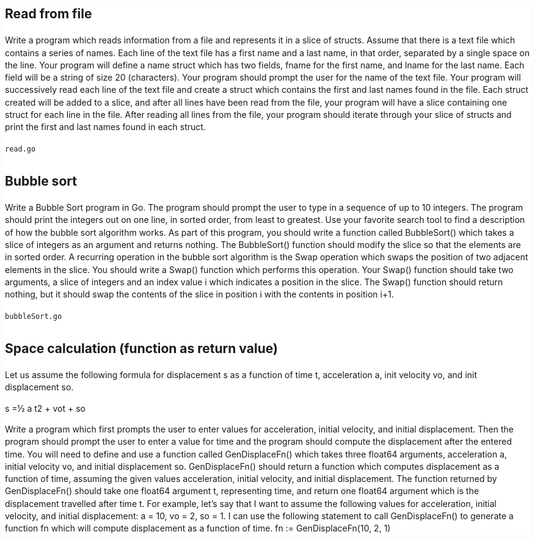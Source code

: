 ## Read from file
Write a program which reads information from a file and represents it in a slice of structs. 
Assume that there is a text file which contains a series of names. Each line of the text file has a first name and a last name, 
in that order, separated by a single space on the line.
Your program will define a name struct which has two fields, fname for the first name, and lname for the last name. 
Each field will be a string of size 20 (characters).
Your program should prompt the user for the name of the text file. 
Your program will successively read each line of the text file and create a struct which contains the first and last names found in the file. 
Each struct created will be added to a slice, and after all lines have been read from the file, your program will have a slice containing 
one struct for each line in the file. 
After reading all lines from the file, your program should iterate through your slice of structs and print the first and last names found in each struct.
```
read.go
```

## Bubble sort
Write a Bubble Sort program in Go. The program should prompt the user to type in a sequence of up to 10 integers. 
The program should print the integers out on one line, in sorted order, from least to greatest. 
Use your favorite search tool to find a description of how the bubble sort algorithm works.
As part of this program, you should write a function called BubbleSort() which takes a slice of integers as an argument and returns nothing. 
The BubbleSort() function should modify the slice so that the elements are in sorted order.
A recurring operation in the bubble sort algorithm is the Swap operation which swaps the position of two adjacent elements in the slice. 
You should write a Swap() function which performs this operation. Your Swap() function should take two arguments, 
a slice of integers and an index value i which indicates a position in the slice. 
The Swap() function should return nothing, but it should swap the contents of the slice in position i with the contents in position i+1.
```
bubbleSort.go
```

## Space calculation (function as return value)
Let us assume the following formula for displacement s as a function of time t, acceleration a, init velocity vo, and init displacement so.

s =½ a t2 + vot + so

Write a program which first prompts the user to enter values for acceleration, initial velocity, and initial displacement. 
Then the program should prompt the user to enter a value for time and the program should compute the displacement after the entered time.
You will need to define and use a function called GenDisplaceFn() which takes three float64 arguments, acceleration a, initial velocity vo, 
and initial displacement so. GenDisplaceFn() should return a function which computes displacement as a function of time, 
assuming the given values acceleration, initial velocity, and initial displacement. The function returned by GenDisplaceFn() 
should take one float64 argument t, representing time, and return one float64 argument which is the displacement travelled after time t.
For example, let’s say that I want to assume the following values for acceleration, initial velocity, and initial displacement: 
a = 10, vo = 2, so = 1.
I can use the following statement to call GenDisplaceFn() to generate a function fn which will compute displacement as a function of time.
fn := GenDisplaceFn(10, 2, 1)